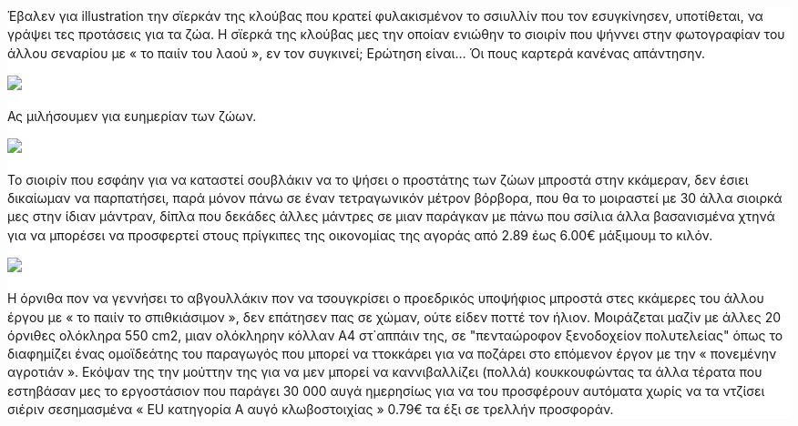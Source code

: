   

Έβαλεν για illustration την σϊερκάν της κλούβας που κρατεί φυλακισμένον το σσιυλλίν που τον εσυγκίνησεν, υποτίθεται, να γράψει τες προτάσεις για τα ζώα. Η σϊερκά της κλούβας μες την οποίαν ενιώθην το σιοιρίν που ψήννει στην φωτογραφίαν του άλλου σεναρίου με « το παιίν του λαού », εν τον συγκινεί; Ερώτηση είναι… Όι πους καρτερά κανένας απάντησην.

  

[![](https://blogger.googleusercontent.com/img/b/R29vZ2xl/AVvXsEjSFnMb1lerWvtCIuH2tHiu5CyX8Cje3qZIdT8wdIX1o0yG2UZK1m4CrnxDpJRVR2ndzzA3ygo3Ll-QmngrlX-MufxNQWDioB9448f_y8un__OCqKF0xQrErGVXeIFop54jUmri0lO0nCA/s320/Capture+d%25E2%2580%2599e%25CC%2581cran+2017-08-09+a%25CC%2580+12.05.18.png)](https://blogger.googleusercontent.com/img/b/R29vZ2xl/AVvXsEjSFnMb1lerWvtCIuH2tHiu5CyX8Cje3qZIdT8wdIX1o0yG2UZK1m4CrnxDpJRVR2ndzzA3ygo3Ll-QmngrlX-MufxNQWDioB9448f_y8un__OCqKF0xQrErGVXeIFop54jUmri0lO0nCA/s1600/Capture+d%25E2%2580%2599e%25CC%2581cran+2017-08-09+a%25CC%2580+12.05.18.png)

  

  

Ας μιλήσουμεν για ευημερίαν των ζώων.

  

[![](https://blogger.googleusercontent.com/img/b/R29vZ2xl/AVvXsEhfuIPcUu9MCCLG0PE_SioO-jyUXoiN5orMnsIMpa2Qz8tDadj65t05QQYNVMxJ9GanTyVB-6_k9neXm6IqN8s7kq3-jMOP1IuOQP7dEFLgAA49tTASOMHBxpi8VnD3Fk1LZUsqnpAfR9g/s320/Capture+d%25E2%2580%2599e%25CC%2581cran+2017-08-04+a%25CC%2580+09.21.52.png)](https://blogger.googleusercontent.com/img/b/R29vZ2xl/AVvXsEhfuIPcUu9MCCLG0PE_SioO-jyUXoiN5orMnsIMpa2Qz8tDadj65t05QQYNVMxJ9GanTyVB-6_k9neXm6IqN8s7kq3-jMOP1IuOQP7dEFLgAA49tTASOMHBxpi8VnD3Fk1LZUsqnpAfR9g/s1600/Capture+d%25E2%2580%2599e%25CC%2581cran+2017-08-04+a%25CC%2580+09.21.52.png)

  

Το σιοιρίν που εσφάην για να καταστεί σουβλάκιν να το ψήσει ο προστάτης των ζώων μπροστά στην κκάμεραν, δεν έσιει δικαίωμαν να παρπατήσει, παρά μόνον πάνω σε έναν τετραγωνικόν μέτρον βόρβορα, που θα το μοιραστεί με 30 άλλα σιοιρκά μες στην ίδιαν μάντραν, δίπλα που δεκάδες άλλες μάντρες σε μιαν παράγκαν με πάνω που σσίλια άλλα βασανισμένα χτηνά για να μπορέσει να προσφερτεί στους πρίγκιπες της οικονομίας της αγοράς από 2.89 έως 6.00€ μάξιμουμ το κιλόν.

  

[![](https://blogger.googleusercontent.com/img/b/R29vZ2xl/AVvXsEhQG5DfocOZoYm1MlW1KkdZaQfxrjpWkFBQ8Ta4DahSClPzG6w2r-Njq3VKBbC-A8OR2BvsVvUZhKOXWCnMFmFAP1MDI8aTOaS-zn0Q6611eKbNhjKUEie7ARjblshP_i6FRvHWUIw-Kmg/s320/Capture+d%25E2%2580%2599e%25CC%2581cran+2017-08-04+a%25CC%2580+09.22.27.png)](https://blogger.googleusercontent.com/img/b/R29vZ2xl/AVvXsEhQG5DfocOZoYm1MlW1KkdZaQfxrjpWkFBQ8Ta4DahSClPzG6w2r-Njq3VKBbC-A8OR2BvsVvUZhKOXWCnMFmFAP1MDI8aTOaS-zn0Q6611eKbNhjKUEie7ARjblshP_i6FRvHWUIw-Kmg/s1600/Capture+d%25E2%2580%2599e%25CC%2581cran+2017-08-04+a%25CC%2580+09.22.27.png)

  

  

Η όρνιθα πον να γεννήσει το αβγουλλάκιν πον να τσουγκρίσει ο προεδρικός υποψήφιος μπροστά στες κκάμερες του άλλου έργου με « το παιίν το σπιθκιάσιμον », δεν επάτησεν πας σε χώμαν, ούτε είδεν ποττέ τον ήλιον. Μοιράζεται μαζίν με άλλες 20 όρνιθες ολόκληρα 550 cm2, μιαν ολόκληρην κόλλαν Α4 στ΄αππάιν της, σε "πενταώροφον ξενοδοχείον πολυτελείας" όπως το διαφημίζει ένας ομοϊδεάτης του παραγωγός που μπορεί να ττοκκάρει για να ποζάρει στο επόμενον έργον με την « πονεμένην αγροτιάν ». Εκόψαν της την μούττην της για να μεν μπορεί να καννιβαλλίζει (πολλά) κουκκουφώντας τα άλλα τέρατα που εστηβάσαν μες το εργοστάσιον που παράγει 30 000 αυγά ημερησίως για να του προσφέρουν αυτόματα χωρίς να τα ντζίσει σιέριν σεσημασμένα « EU κατηγορία Α αυγό κλωβοστοιχίας » 0.79€ τα έξι σε τρελλήν προσφοράν.

  
